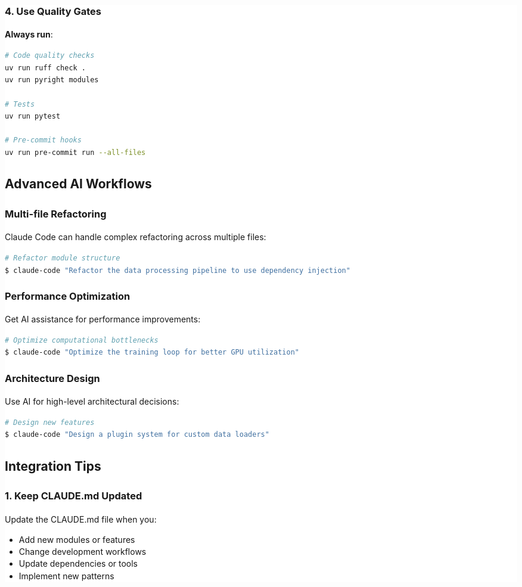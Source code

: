 ### 4. Use Quality Gates

**Always run**:
```bash
# Code quality checks
uv run ruff check .
uv run pyright modules

# Tests
uv run pytest

# Pre-commit hooks
uv run pre-commit run --all-files
```

## Advanced AI Workflows

### Multi-file Refactoring

Claude Code can handle complex refactoring across multiple files:

```bash
# Refactor module structure
$ claude-code "Refactor the data processing pipeline to use dependency injection"
```

### Performance Optimization

Get AI assistance for performance improvements:

```bash
# Optimize computational bottlenecks
$ claude-code "Optimize the training loop for better GPU utilization"
```

### Architecture Design

Use AI for high-level architectural decisions:

```bash
# Design new features
$ claude-code "Design a plugin system for custom data loaders"
```

## Integration Tips

### 1. Keep CLAUDE.md Updated

Update the CLAUDE.md file when you:
- Add new modules or features
- Change development workflows
- Update dependencies or tools
- Implement new patterns
